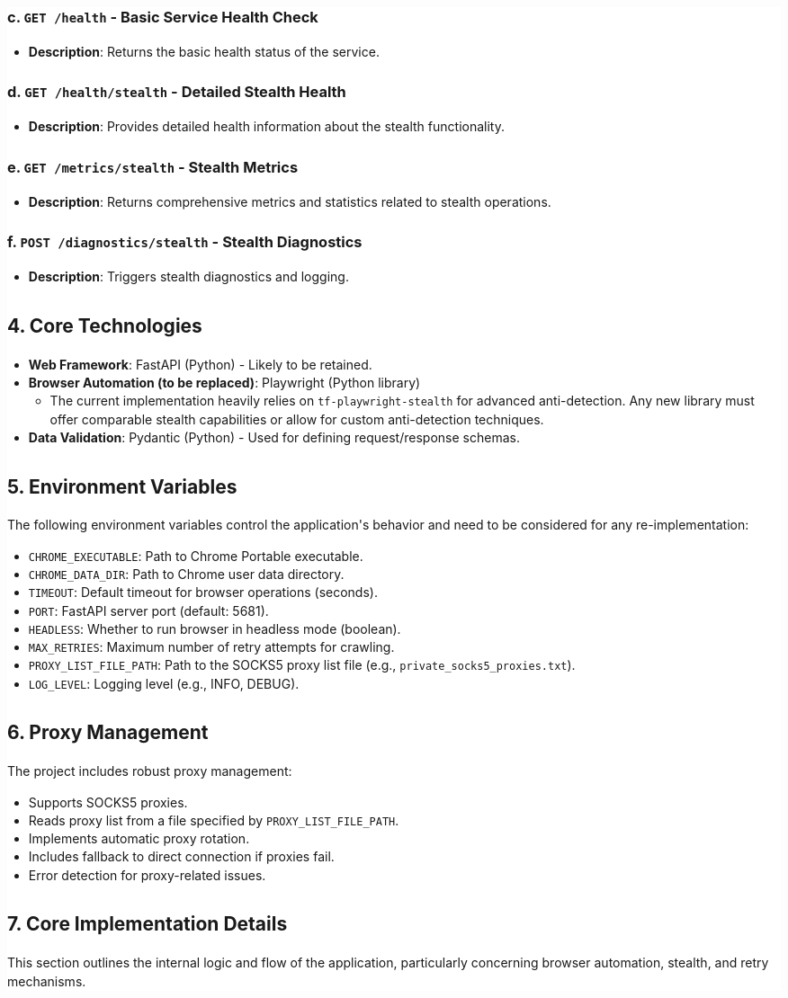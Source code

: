 ### c. `GET /health` - Basic Service Health Check

- **Description**: Returns the basic health status of the service.

### d. `GET /health/stealth` - Detailed Stealth Health

- **Description**: Provides detailed health information about the stealth functionality.

### e. `GET /metrics/stealth` - Stealth Metrics

- **Description**: Returns comprehensive metrics and statistics related to stealth operations.

### f. `POST /diagnostics/stealth` - Stealth Diagnostics

- **Description**: Triggers stealth diagnostics and logging.

## 4. Core Technologies

- **Web Framework**: FastAPI (Python) - Likely to be retained.
- **Browser Automation (to be replaced)**: Playwright (Python library)
    - The current implementation heavily relies on `tf-playwright-stealth` for advanced anti-detection. Any new library must offer comparable stealth capabilities or allow for custom anti-detection techniques.
- **Data Validation**: Pydantic (Python) - Used for defining request/response schemas.

## 5. Environment Variables

The following environment variables control the application's behavior and need to be considered for any re-implementation:

- `CHROME_EXECUTABLE`: Path to Chrome Portable executable.
- `CHROME_DATA_DIR`: Path to Chrome user data directory.
- `TIMEOUT`: Default timeout for browser operations (seconds).
- `PORT`: FastAPI server port (default: 5681).
- `HEADLESS`: Whether to run browser in headless mode (boolean).
- `MAX_RETRIES`: Maximum number of retry attempts for crawling.
- `PROXY_LIST_FILE_PATH`: Path to the SOCKS5 proxy list file (e.g., `private_socks5_proxies.txt`).
- `LOG_LEVEL`: Logging level (e.g., INFO, DEBUG).

## 6. Proxy Management

The project includes robust proxy management:
- Supports SOCKS5 proxies.
- Reads proxy list from a file specified by `PROXY_LIST_FILE_PATH`.
- Implements automatic proxy rotation.
- Includes fallback to direct connection if proxies fail.
- Error detection for proxy-related issues.

## 7. Core Implementation Details

This section outlines the internal logic and flow of the application, particularly concerning browser automation, stealth, and retry mechanisms.
